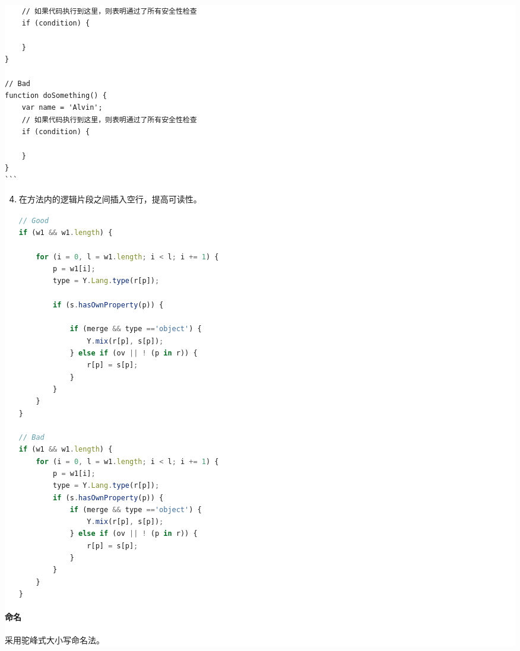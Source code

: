         // 如果代码执行到这里，则表明通过了所有安全性检查
        if (condition) {
            
        }
    }

    // Bad
    function doSomething() {
        var name = 'Alvin';
        // 如果代码执行到这里，则表明通过了所有安全性检查
        if (condition) {
            
        }
    }
    ```

4. 在方法内的逻辑片段之间插入空行，提高可读性。

    ```javascript
    // Good
    if (w1 && w1.length) {
        
        for (i = 0, l = w1.length; i < l; i += 1) {
            p = w1[i];
            type = Y.Lang.type(r[p]);

            if (s.hasOwnProperty(p)) {

                if (merge && type =='object') {
                    Y.mix(r[p], s[p]);
                } else if (ov || ! (p in r)) {
                    r[p] = s[p];
                }
            }
        }
    }

    // Bad 
    if (w1 && w1.length) {
        for (i = 0, l = w1.length; i < l; i += 1) {
            p = w1[i];
            type = Y.Lang.type(r[p]);
            if (s.hasOwnProperty(p)) {
                if (merge && type =='object') {
                    Y.mix(r[p], s[p]);
                } else if (ov || ! (p in r)) {
                    r[p] = s[p];
                }
            }
        }
    }
    ```

<h4 id="naming">命名</h4>

采用驼峰式大小写命名法。
